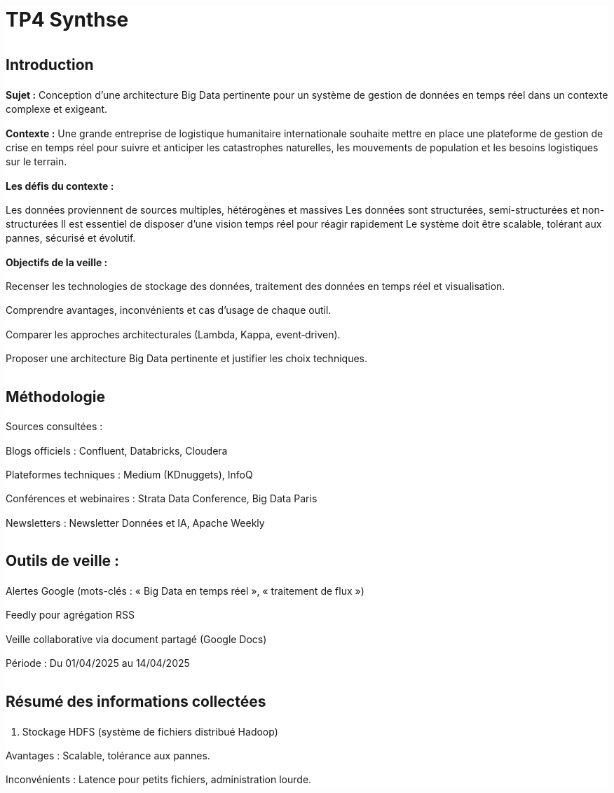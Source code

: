 # TP4 Synthse

## Introduction
**Sujet :** Conception d’une architecture Big Data pertinente pour un système de gestion de données en temps réel dans un contexte complexe et exigeant.

**Contexte :** Une grande entreprise de logistique humanitaire internationale souhaite mettre en place une plateforme de gestion de crise en temps réel pour suivre et anticiper les catastrophes naturelles, les mouvements de population et les besoins logistiques sur le terrain.

**Les défis du contexte :**

Les données proviennent de sources multiples, hétérogènes et massives Les données sont structurées, semi-structurées et non-structurées Il est essentiel de disposer d’une vision temps réel pour réagir rapidement Le système doit être scalable, tolérant aux pannes, sécurisé et évolutif.

**Objectifs de la veille :**

Recenser les technologies de stockage des données, traitement des données en temps réel et visualisation.

Comprendre avantages, inconvénients et cas d’usage de chaque outil.

Comparer les approches architecturales (Lambda, Kappa, event‑driven).

Proposer une architecture Big Data pertinente et justifier les choix techniques.

## Méthodologie
Sources consultées :

Blogs officiels : Confluent, Databricks, Cloudera

Plateformes techniques : Medium (KDnuggets), InfoQ

Conférences et webinaires : Strata Data Conference, Big Data Paris

Newsletters : Newsletter Données et IA, Apache Weekly

## Outils de veille :

Alertes Google (mots-clés : « Big Data en temps réel », « traitement de flux »)

Feedly pour agrégation RSS

Veille collaborative via document partagé (Google Docs)

Période : Du 01/04/2025 au 14/04/2025

## Résumé des informations collectées
1. Stockage
HDFS (système de fichiers distribué Hadoop)

Avantages : Scalable, tolérance aux pannes.

Inconvénients : Latence pour petits fichiers, administration lourde.
